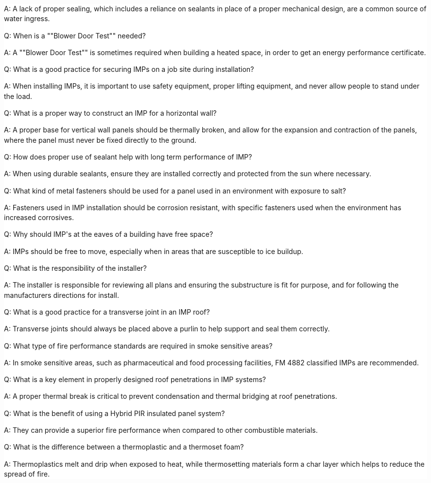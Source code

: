 A: A lack of proper sealing, which includes a reliance on sealants in place of a proper mechanical design, are a common source of water ingress.

Q: When is a ""Blower Door Test"" needed?

A: A ""Blower Door Test"" is sometimes required when building a heated space, in order to get an energy performance certificate.

Q: What is a good practice for securing IMPs on a job site during installation?

A: When installing IMPs, it is important to use safety equipment, proper lifting equipment, and never allow people to stand under the load.

Q: What is a proper way to construct an IMP for a horizontal wall?

A: A proper base for vertical wall panels should be thermally broken, and allow for the expansion and contraction of the panels, where the panel must never be fixed directly to the ground.

Q: How does proper use of sealant help with long term performance of IMP?

A: When using durable sealants, ensure they are installed correctly and protected from the sun where necessary.

Q: What kind of metal fasteners should be used for a panel used in an environment with exposure to salt?

A: Fasteners used in IMP installation should be corrosion resistant, with specific fasteners used when the environment has increased corrosives.

Q: Why should IMP's at the eaves of a building have free space?

A: IMPs should be free to move, especially when in areas that are susceptible to ice buildup.

Q: What is the responsibility of the installer?

A: The installer is responsible for reviewing all plans and ensuring the substructure is fit for purpose, and for following the manufacturers directions for install.

Q: What is a good practice for a transverse joint in an IMP roof?

A: Transverse joints should always be placed above a purlin to help support and seal them correctly.

Q: What type of fire performance standards are required in smoke sensitive areas?

A: In smoke sensitive areas, such as pharmaceutical and food processing facilities, FM 4882 classified IMPs are recommended.

Q: What is a key element in properly designed roof penetrations in IMP systems?

A: A proper thermal break is critical to prevent condensation and thermal bridging at roof penetrations.

Q: What is the benefit of using a Hybrid PIR insulated panel system?

A: They can provide a superior fire performance when compared to other combustible materials.

Q: What is the difference between a thermoplastic and a thermoset foam?

A: Thermoplastics melt and drip when exposed to heat, while thermosetting materials form a char layer which helps to reduce the spread of fire.
